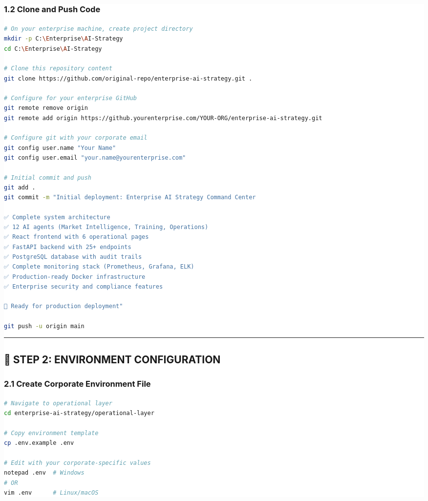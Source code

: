 ### **1.2 Clone and Push Code**

```bash
# On your enterprise machine, create project directory
mkdir -p C:\Enterprise\AI-Strategy
cd C:\Enterprise\AI-Strategy

# Clone this repository content
git clone https://github.com/original-repo/enterprise-ai-strategy.git .

# Configure for your enterprise GitHub
git remote remove origin
git remote add origin https://github.yourenterprise.com/YOUR-ORG/enterprise-ai-strategy.git

# Configure git with your corporate email
git config user.name "Your Name"
git config user.email "your.name@yourenterprise.com"

# Initial commit and push
git add .
git commit -m "Initial deployment: Enterprise AI Strategy Command Center

✅ Complete system architecture
✅ 12 AI agents (Market Intelligence, Training, Operations)
✅ React frontend with 6 operational pages
✅ FastAPI backend with 25+ endpoints
✅ PostgreSQL database with audit trails
✅ Complete monitoring stack (Prometheus, Grafana, ELK)
✅ Production-ready Docker infrastructure
✅ Enterprise security and compliance features

🚀 Ready for production deployment"

git push -u origin main
```

---

## 🔧 **STEP 2: ENVIRONMENT CONFIGURATION**

### **2.1 Create Corporate Environment File**

```bash
# Navigate to operational layer
cd enterprise-ai-strategy/operational-layer

# Copy environment template
cp .env.example .env

# Edit with your corporate-specific values
notepad .env  # Windows
# OR
vim .env      # Linux/macOS
```
